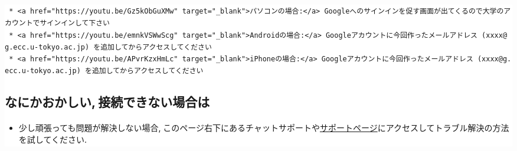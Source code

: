     * <a href="https://youtu.be/Gz5kObGuXMw" target="_blank">パソコンの場合:</a> Googleへのサインインを促す画面が出てくるので大学のアカウントでサインインして下さい
     * <a href="https://youtu.be/emnkVSWwScg" target="_blank">Androidの場合:</a> Googleアカウントに今回作ったメールアドレス (xxxx@g.ecc.u-tokyo.ac.jp) を追加してからアクセスしてください
     * <a href="https://youtu.be/APvrKzxHmLc" target="_blank">iPhoneの場合:</a> Googleアカウントに今回作ったメールアドレス (xxxx@g.ecc.u-tokyo.ac.jp) を追加してからアクセスしてください


なにかおかしい, 接続できない場合は
---------------------------

* 少し頑張っても問題が解決しない場合, このページ右下にあるチャットサポートや[サポートページ](https://utelecon.github.io/supports)にアクセスしてトラブル解決の方法を試してください.
